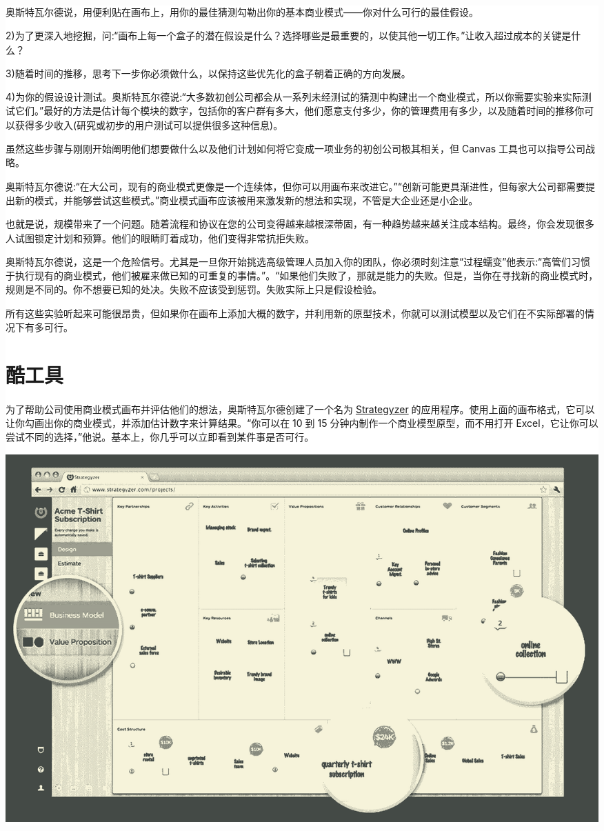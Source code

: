 奥斯特瓦尔德说，用便利贴在画布上，用你的最佳猜测勾勒出你的基本商业模式——你对什么可行的最佳假设。

2)为了更深入地挖掘，问:“画布上每一个盒子的潜在假设是什么？选择哪些是最重要的，以使其他一切工作。”让收入超过成本的关键是什么？

3)随着时间的推移，思考下一步你必须做什么，以保持这些优先化的盒子朝着正确的方向发展。

4)为你的假设设计测试。奥斯特瓦尔德说:“大多数初创公司都会从一系列未经测试的猜测中构建出一个商业模式，所以你需要实验来实际测试它们。”最好的方法是估计每个模块的数字，包括你的客户群有多大，他们愿意支付多少，你的管理费用有多少，以及随着时间的推移你可以获得多少收入(研究或初步的用户测试可以提供很多这种信息)。

虽然这些步骤与刚刚开始阐明他们想要做什么以及他们计划如何将它变成一项业务的初创公司极其相关，但 Canvas 工具也可以指导公司战略。

奥斯特瓦尔德说:“在大公司，现有的商业模式更像是一个连续体，但你可以用画布来改进它。”“创新可能更具渐进性，但每家大公司都需要提出新的模式，并能够尝试这些模式。”商业模式画布应该被用来激发新的想法和实现，不管是大企业还是小企业。

也就是说，规模带来了一个问题。随着流程和协议在您的公司变得越来越根深蒂固，有一种趋势越来越关注成本结构。最终，你会发现很多人试图锁定计划和预算。他们的眼睛盯着成功，他们变得非常抗拒失败。

奥斯特瓦尔德说，这是一个危险信号。尤其是一旦你开始挑选高级管理人员加入你的团队，你必须时刻注意“过程蠕变”他表示:“高管们习惯于执行现有的商业模式，他们被雇来做已知的可重复的事情。”。“如果他们失败了，那就是能力的失败。但是，当你在寻找新的商业模式时，规则是不同的。你不想要已知的处决。失败不应该受到惩罚。失败实际上只是假设检验。

所有这些实验听起来可能很昂贵，但如果你在画布上添加大概的数字，并利用新的原型技术，你就可以测试模型以及它们在不实际部署的情况下有多可行。

# 酷工具

为了帮助公司使用商业模式画布并评估他们的想法，奥斯特瓦尔德创建了一个名为 [Strategyzer](https://strategyzer.com/ "null") 的应用程序。使用上面的画布格式，它可以让你勾画出你的商业模式，并添加估计数字来计算结果。“你可以在 10 到 15 分钟内制作一个商业模型原型，而不用打开 Excel，它让你可以尝试不同的选择，”他说。基本上，你几乎可以立即看到某件事是否可行。

![](img/ea7f2714e489317b073a15e3f878db15.png)
